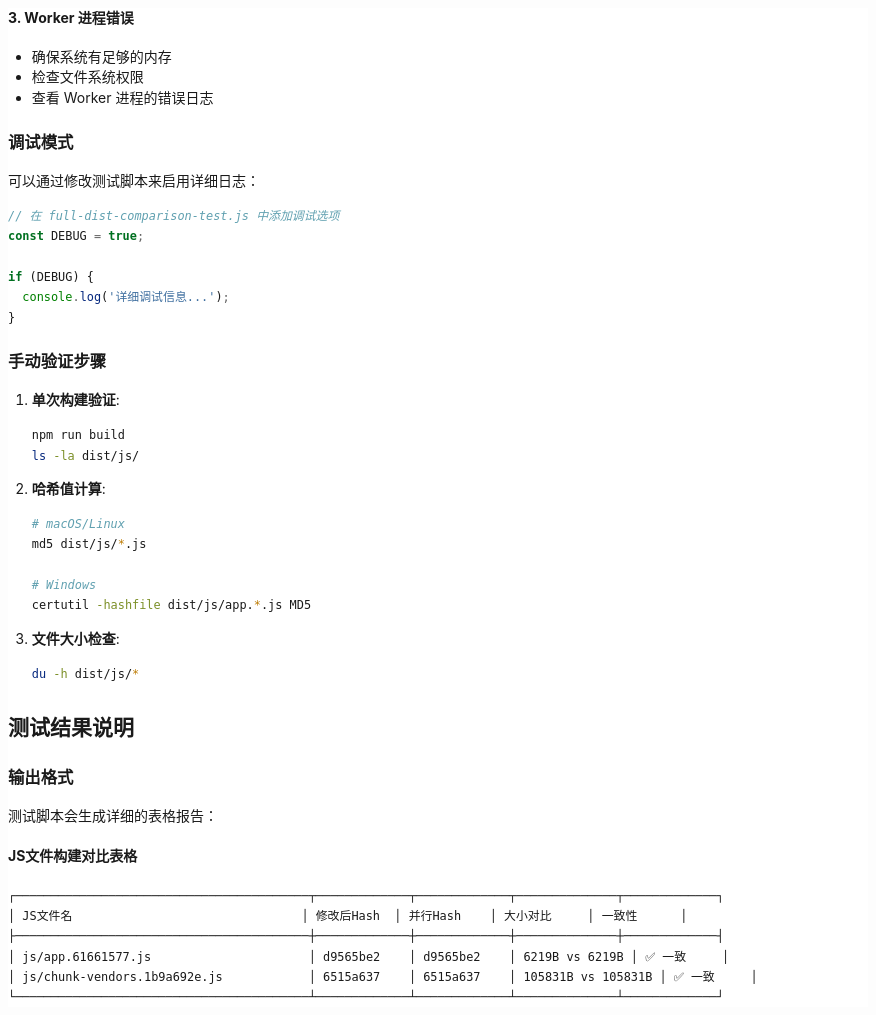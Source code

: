 #### 3. Worker 进程错误
- 确保系统有足够的内存
- 检查文件系统权限
- 查看 Worker 进程的错误日志

### 调试模式

可以通过修改测试脚本来启用详细日志：

```javascript
// 在 full-dist-comparison-test.js 中添加调试选项
const DEBUG = true;

if (DEBUG) {
  console.log('详细调试信息...');
}
```

### 手动验证步骤

1. **单次构建验证**:
   ```bash
   npm run build
   ls -la dist/js/
   ```

2. **哈希值计算**:
   ```bash
   # macOS/Linux
   md5 dist/js/*.js
   
   # Windows
   certutil -hashfile dist/js/app.*.js MD5
   ```

3. **文件大小检查**:
   ```bash
   du -h dist/js/*
   ```

## 测试结果说明

### 输出格式

测试脚本会生成详细的表格报告：

#### JS文件构建对比表格
```
┌─────────────────────────────────────────┬─────────────┬─────────────┬──────────────┬─────────────┐
│ JS文件名                                │ 修改后Hash  │ 并行Hash    │ 大小对比     │ 一致性      │
├─────────────────────────────────────────┼─────────────┼─────────────┼──────────────┼─────────────┤
│ js/app.61661577.js                      │ d9565be2    │ d9565be2    │ 6219B vs 6219B │ ✅ 一致     │
│ js/chunk-vendors.1b9a692e.js            │ 6515a637    │ 6515a637    │ 105831B vs 105831B │ ✅ 一致     │
└─────────────────────────────────────────┴─────────────┴─────────────┴──────────────┴─────────────┘
```
